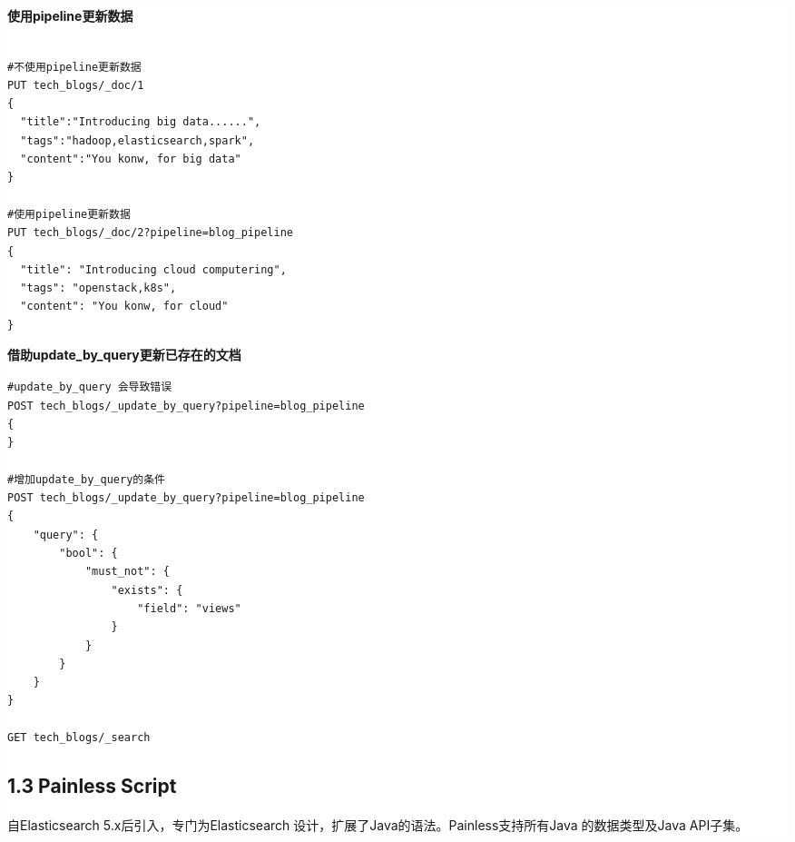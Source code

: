 ```shell
```

**使用pipeline更新数据**

```shell

#不使用pipeline更新数据
PUT tech_blogs/_doc/1
{
  "title":"Introducing big data......",
  "tags":"hadoop,elasticsearch,spark",
  "content":"You konw, for big data"
}

#使用pipeline更新数据
PUT tech_blogs/_doc/2?pipeline=blog_pipeline
{
  "title": "Introducing cloud computering",
  "tags": "openstack,k8s",
  "content": "You konw, for cloud"
}
```

**借助update_by_query更新已存在的文档**

```shell
#update_by_query 会导致错误
POST tech_blogs/_update_by_query?pipeline=blog_pipeline
{
}

#增加update_by_query的条件
POST tech_blogs/_update_by_query?pipeline=blog_pipeline
{
    "query": {
        "bool": {
            "must_not": {
                "exists": {
                    "field": "views"
                }
            }
        }
    }
}

GET tech_blogs/_search
```



## **1.3 Painless Script**

自Elasticsearch 5.x后引入，专门为Elasticsearch 设计，扩展了Java的语法。Painless支持所有Java 的数据类型及Java API子集。
